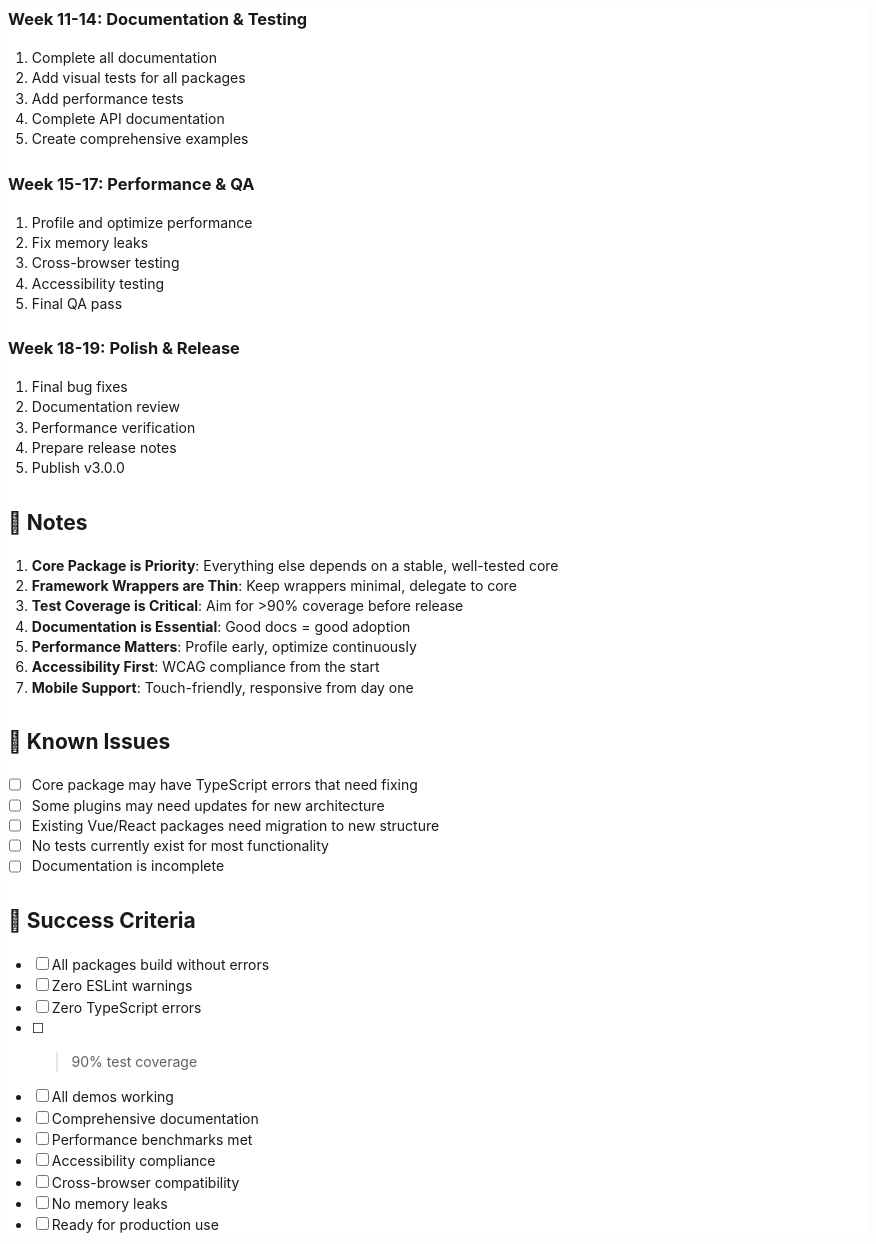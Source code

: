 ### Week 11-14: Documentation & Testing
1. Complete all documentation
2. Add visual tests for all packages
3. Add performance tests
4. Complete API documentation
5. Create comprehensive examples

### Week 15-17: Performance & QA
1. Profile and optimize performance
2. Fix memory leaks
3. Cross-browser testing
4. Accessibility testing
5. Final QA pass

### Week 18-19: Polish & Release
1. Final bug fixes
2. Documentation review
3. Performance verification
4. Prepare release notes
5. Publish v3.0.0

## 📝 Notes

1. **Core Package is Priority**: Everything else depends on a stable, well-tested core
2. **Framework Wrappers are Thin**: Keep wrappers minimal, delegate to core
3. **Test Coverage is Critical**: Aim for >90% coverage before release
4. **Documentation is Essential**: Good docs = good adoption
5. **Performance Matters**: Profile early, optimize continuously
6. **Accessibility First**: WCAG compliance from the start
7. **Mobile Support**: Touch-friendly, responsive from day one

## 🐛 Known Issues

- [ ] Core package may have TypeScript errors that need fixing
- [ ] Some plugins may need updates for new architecture
- [ ] Existing Vue/React packages need migration to new structure
- [ ] No tests currently exist for most functionality
- [ ] Documentation is incomplete

## 🎉 Success Criteria

- [ ] All packages build without errors
- [ ] Zero ESLint warnings
- [ ] Zero TypeScript errors
- [ ] >90% test coverage
- [ ] All demos working
- [ ] Comprehensive documentation
- [ ] Performance benchmarks met
- [ ] Accessibility compliance
- [ ] Cross-browser compatibility
- [ ] No memory leaks
- [ ] Ready for production use
